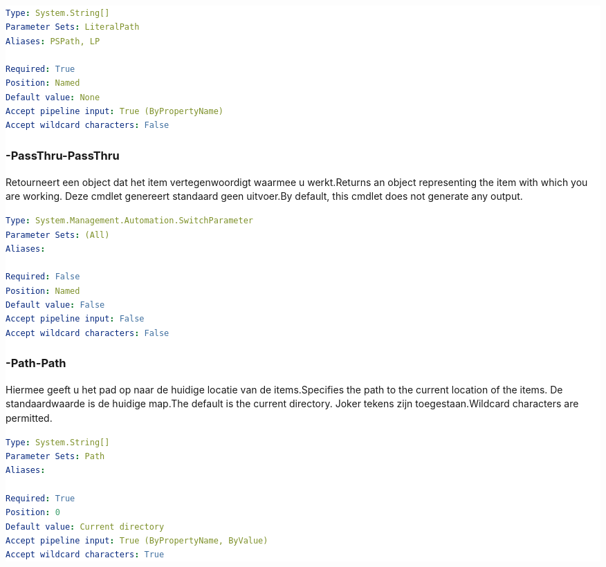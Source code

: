 ```yaml
Type: System.String[]
Parameter Sets: LiteralPath
Aliases: PSPath, LP

Required: True
Position: Named
Default value: None
Accept pipeline input: True (ByPropertyName)
Accept wildcard characters: False
```

### <span data-ttu-id="6d771-180">-PassThru</span><span class="sxs-lookup"><span data-stu-id="6d771-180">-PassThru</span></span>

<span data-ttu-id="6d771-181">Retourneert een object dat het item vertegenwoordigt waarmee u werkt.</span><span class="sxs-lookup"><span data-stu-id="6d771-181">Returns an object representing the item with which you are working.</span></span>
<span data-ttu-id="6d771-182">Deze cmdlet genereert standaard geen uitvoer.</span><span class="sxs-lookup"><span data-stu-id="6d771-182">By default, this cmdlet does not generate any output.</span></span>

```yaml
Type: System.Management.Automation.SwitchParameter
Parameter Sets: (All)
Aliases:

Required: False
Position: Named
Default value: False
Accept pipeline input: False
Accept wildcard characters: False
```

### <span data-ttu-id="6d771-183">-Path</span><span class="sxs-lookup"><span data-stu-id="6d771-183">-Path</span></span>

<span data-ttu-id="6d771-184">Hiermee geeft u het pad op naar de huidige locatie van de items.</span><span class="sxs-lookup"><span data-stu-id="6d771-184">Specifies the path to the current location of the items.</span></span>
<span data-ttu-id="6d771-185">De standaardwaarde is de huidige map.</span><span class="sxs-lookup"><span data-stu-id="6d771-185">The default is the current directory.</span></span>
<span data-ttu-id="6d771-186">Joker tekens zijn toegestaan.</span><span class="sxs-lookup"><span data-stu-id="6d771-186">Wildcard characters are permitted.</span></span>

```yaml
Type: System.String[]
Parameter Sets: Path
Aliases:

Required: True
Position: 0
Default value: Current directory
Accept pipeline input: True (ByPropertyName, ByValue)
Accept wildcard characters: True
```
